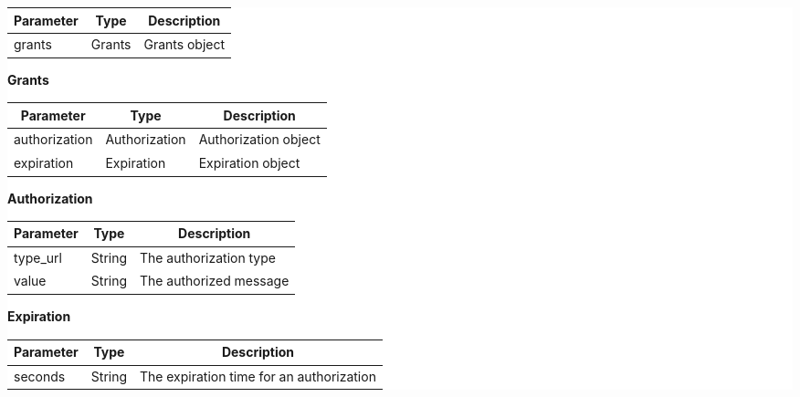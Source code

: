 |Parameter|Type|Description|
|----|----|----|
|grants|Grants|Grants object|

**Grants**

|Parameter|Type|Description|
|----|----|----|
|authorization|Authorization|Authorization object|
|expiration|Expiration|Expiration object|

**Authorization**

|Parameter|Type|Description|
|----|----|----|
|type_url|String|The authorization type|
|value|String|The authorized message|

**Expiration**

|Parameter|Type|Description|
|----|----|----|
|seconds|String|The expiration time for an authorization|
